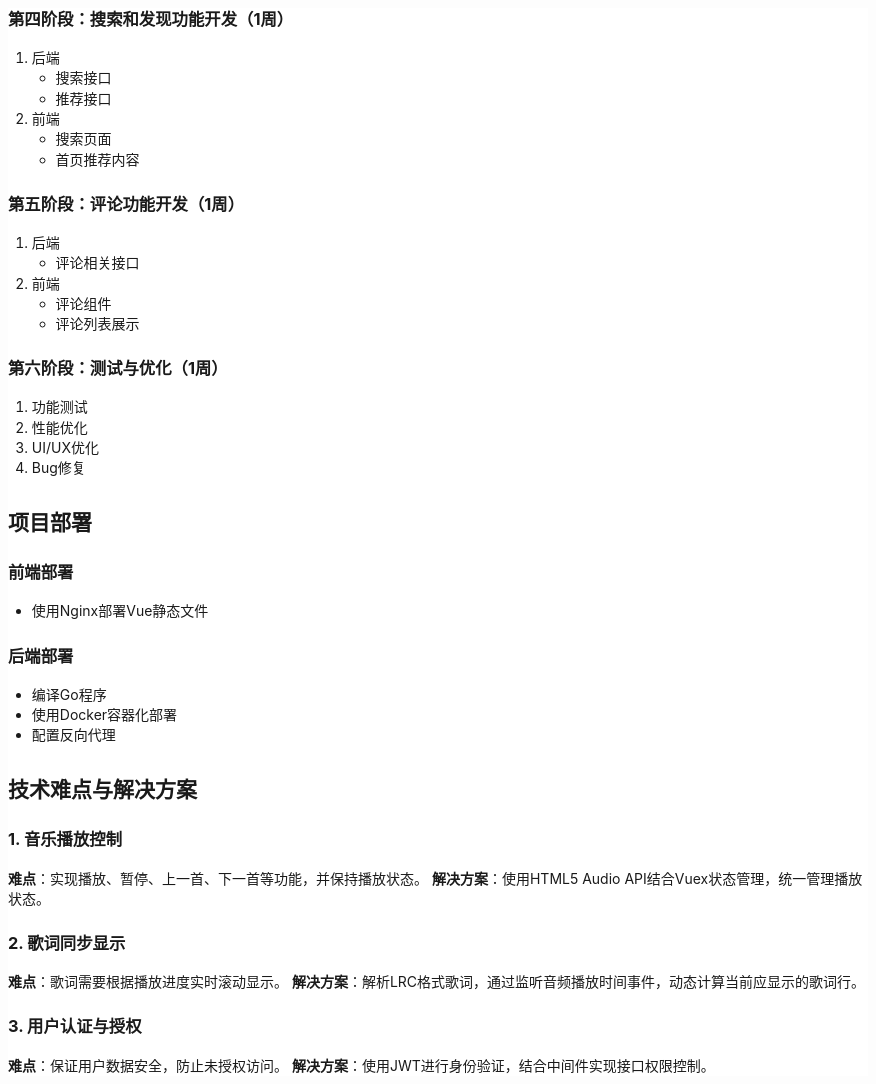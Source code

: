 ### 第四阶段：搜索和发现功能开发（1周）

1. 后端
   - 搜索接口
   - 推荐接口
2. 前端
   - 搜索页面
   - 首页推荐内容

### 第五阶段：评论功能开发（1周）

1. 后端
   - 评论相关接口
2. 前端
   - 评论组件
   - 评论列表展示

### 第六阶段：测试与优化（1周）

1. 功能测试
2. 性能优化
3. UI/UX优化
4. Bug修复

## 项目部署

### 前端部署

- 使用Nginx部署Vue静态文件

### 后端部署

- 编译Go程序
- 使用Docker容器化部署
- 配置反向代理

## 技术难点与解决方案

### 1. 音乐播放控制

**难点**：实现播放、暂停、上一首、下一首等功能，并保持播放状态。
**解决方案**：使用HTML5 Audio API结合Vuex状态管理，统一管理播放状态。

### 2. 歌词同步显示

**难点**：歌词需要根据播放进度实时滚动显示。
**解决方案**：解析LRC格式歌词，通过监听音频播放时间事件，动态计算当前应显示的歌词行。

### 3. 用户认证与授权

**难点**：保证用户数据安全，防止未授权访问。
**解决方案**：使用JWT进行身份验证，结合中间件实现接口权限控制。
